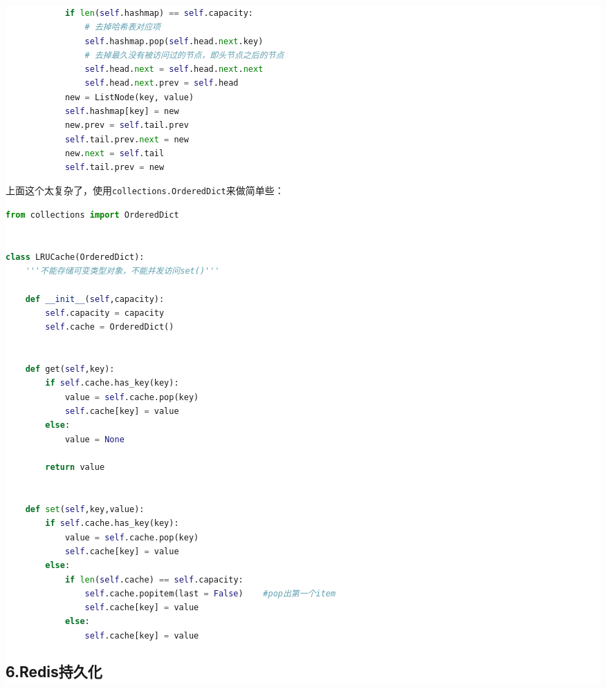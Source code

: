 ```python
            if len(self.hashmap) == self.capacity:
                # 去掉哈希表对应项
                self.hashmap.pop(self.head.next.key)
                # 去掉最久没有被访问过的节点，即头节点之后的节点
                self.head.next = self.head.next.next
                self.head.next.prev = self.head
            new = ListNode(key, value)
            self.hashmap[key] = new
            new.prev = self.tail.prev
            self.tail.prev.next = new
            new.next = self.tail
            self.tail.prev = new
```

上面这个太复杂了，使用`collections.OrderedDict`来做简单些：

```python
from collections import OrderedDict
 
 
class LRUCache(OrderedDict):
    '''不能存储可变类型对象，不能并发访问set()''' 

    def __init__(self,capacity):
        self.capacity = capacity
        self.cache = OrderedDict()
     

    def get(self,key):
        if self.cache.has_key(key):
            value = self.cache.pop(key)
            self.cache[key] = value
        else:
            value = None
         
        return value
     

    def set(self,key,value):
        if self.cache.has_key(key):
            value = self.cache.pop(key)
            self.cache[key] = value
        else:
            if len(self.cache) == self.capacity:
                self.cache.popitem(last = False)    #pop出第一个item
                self.cache[key] = value
            else:
                self.cache[key] = value
```



## 6.Redis持久化
